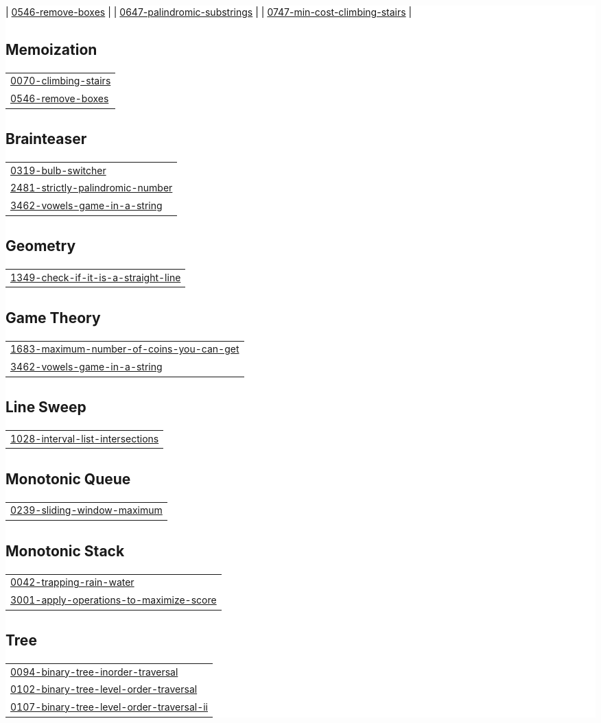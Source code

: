 | [0546-remove-boxes](https://github.com/Bhavikaa324/Leetcode/tree/master/0546-remove-boxes) |
| [0647-palindromic-substrings](https://github.com/Bhavikaa324/Leetcode/tree/master/0647-palindromic-substrings) |
| [0747-min-cost-climbing-stairs](https://github.com/Bhavikaa324/Leetcode/tree/master/0747-min-cost-climbing-stairs) |
## Memoization
|  |
| ------- |
| [0070-climbing-stairs](https://github.com/Bhavikaa324/Leetcode/tree/master/0070-climbing-stairs) |
| [0546-remove-boxes](https://github.com/Bhavikaa324/Leetcode/tree/master/0546-remove-boxes) |
## Brainteaser
|  |
| ------- |
| [0319-bulb-switcher](https://github.com/Bhavikaa324/Leetcode/tree/master/0319-bulb-switcher) |
| [2481-strictly-palindromic-number](https://github.com/Bhavikaa324/Leetcode/tree/master/2481-strictly-palindromic-number) |
| [3462-vowels-game-in-a-string](https://github.com/Bhavikaa324/Leetcode/tree/master/3462-vowels-game-in-a-string) |
## Geometry
|  |
| ------- |
| [1349-check-if-it-is-a-straight-line](https://github.com/Bhavikaa324/Leetcode/tree/master/1349-check-if-it-is-a-straight-line) |
## Game Theory
|  |
| ------- |
| [1683-maximum-number-of-coins-you-can-get](https://github.com/Bhavikaa324/Leetcode/tree/master/1683-maximum-number-of-coins-you-can-get) |
| [3462-vowels-game-in-a-string](https://github.com/Bhavikaa324/Leetcode/tree/master/3462-vowels-game-in-a-string) |
## Line Sweep
|  |
| ------- |
| [1028-interval-list-intersections](https://github.com/Bhavikaa324/Leetcode/tree/master/1028-interval-list-intersections) |
## Monotonic Queue
|  |
| ------- |
| [0239-sliding-window-maximum](https://github.com/Bhavikaa324/Leetcode/tree/master/0239-sliding-window-maximum) |
## Monotonic Stack
|  |
| ------- |
| [0042-trapping-rain-water](https://github.com/Bhavikaa324/Leetcode/tree/master/0042-trapping-rain-water) |
| [3001-apply-operations-to-maximize-score](https://github.com/Bhavikaa324/Leetcode/tree/master/3001-apply-operations-to-maximize-score) |
## Tree
|  |
| ------- |
| [0094-binary-tree-inorder-traversal](https://github.com/Bhavikaa324/Leetcode/tree/master/0094-binary-tree-inorder-traversal) |
| [0102-binary-tree-level-order-traversal](https://github.com/Bhavikaa324/Leetcode/tree/master/0102-binary-tree-level-order-traversal) |
| [0107-binary-tree-level-order-traversal-ii](https://github.com/Bhavikaa324/Leetcode/tree/master/0107-binary-tree-level-order-traversal-ii) |